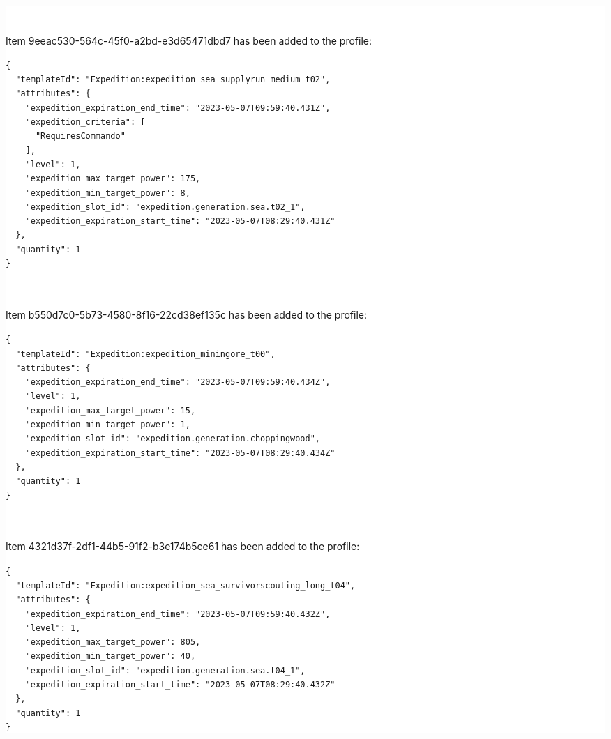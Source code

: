 <br><br>
Item 9eeac530-564c-45f0-a2bd-e3d65471dbd7 has been added to the profile:

```
{
  "templateId": "Expedition:expedition_sea_supplyrun_medium_t02",
  "attributes": {
    "expedition_expiration_end_time": "2023-05-07T09:59:40.431Z",
    "expedition_criteria": [
      "RequiresCommando"
    ],
    "level": 1,
    "expedition_max_target_power": 175,
    "expedition_min_target_power": 8,
    "expedition_slot_id": "expedition.generation.sea.t02_1",
    "expedition_expiration_start_time": "2023-05-07T08:29:40.431Z"
  },
  "quantity": 1
}
```

<br><br>
Item b550d7c0-5b73-4580-8f16-22cd38ef135c has been added to the profile:

```
{
  "templateId": "Expedition:expedition_miningore_t00",
  "attributes": {
    "expedition_expiration_end_time": "2023-05-07T09:59:40.434Z",
    "level": 1,
    "expedition_max_target_power": 15,
    "expedition_min_target_power": 1,
    "expedition_slot_id": "expedition.generation.choppingwood",
    "expedition_expiration_start_time": "2023-05-07T08:29:40.434Z"
  },
  "quantity": 1
}
```

<br><br>
Item 4321d37f-2df1-44b5-91f2-b3e174b5ce61 has been added to the profile:

```
{
  "templateId": "Expedition:expedition_sea_survivorscouting_long_t04",
  "attributes": {
    "expedition_expiration_end_time": "2023-05-07T09:59:40.432Z",
    "level": 1,
    "expedition_max_target_power": 805,
    "expedition_min_target_power": 40,
    "expedition_slot_id": "expedition.generation.sea.t04_1",
    "expedition_expiration_start_time": "2023-05-07T08:29:40.432Z"
  },
  "quantity": 1
}
```
